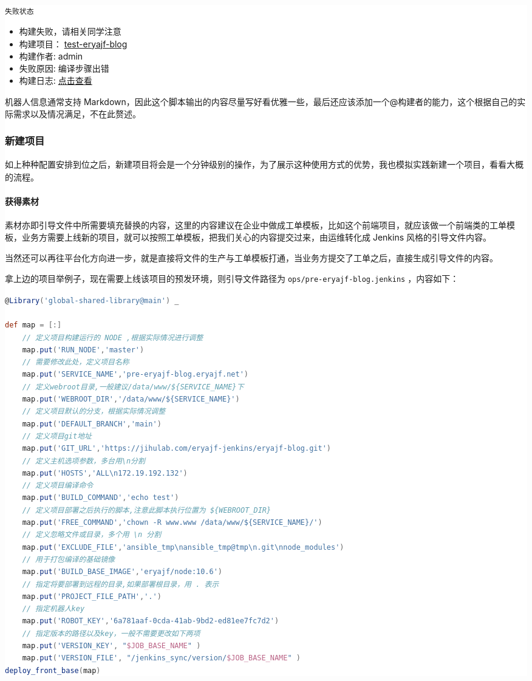 ` 失败状态 `

- 构建失败，请相关同学注意
- 构建项目： [test-eryajf-blog](https://jihulab.com/eryajf-jenkins/eryajf-blog.git)
- 构建作者: admin
- 失败原因: 编译步骤出错
- 构建日志: [点击查看](http://jenkins.eryajf.net/job/ops/job/test-eryajf-blog/8/console)

机器人信息通常支持 Markdown，因此这个脚本输出的内容尽量写好看优雅一些，最后还应该添加一个@构建者的能力，这个根据自己的实际需求以及情况满足，不在此赘述。

### 新建项目

如上种种配置安排到位之后，新建项目将会是一个分钟级别的操作，为了展示这种使用方式的优势，我也模拟实践新建一个项目，看看大概的流程。

#### 获得素材

素材亦即引导文件中所需要填充替换的内容，这里的内容建议在企业中做成工单模板，比如这个前端项目，就应该做一个前端类的工单模板，业务方需要上线新的项目，就可以按照工单模板，把我们关心的内容提交过来，由运维转化成 Jenkins 风格的引导文件内容。

当然还可以再往平台化方向进一步，就是直接将文件的生产与工单模板打通，当业务方提交了工单之后，直接生成引导文件的内容。

拿上边的项目举例子，现在需要上线该项目的预发环境，则引导文件路径为 `ops/pre-eryajf-blog.jenkins`  ，内容如下：

```groovy
@Library('global-shared-library@main') _

def map = [:]
    // 定义项目构建运行的 NODE ,根据实际情况进行调整
    map.put('RUN_NODE','master')
    // 需要修改此处，定义项目名称
    map.put('SERVICE_NAME','pre-eryajf-blog.eryajf.net')
    // 定义webroot目录,一般建议/data/www/${SERVICE_NAME}下
    map.put('WEBROOT_DIR','/data/www/${SERVICE_NAME}')
    // 定义项目默认的分支，根据实际情况调整
    map.put('DEFAULT_BRANCH','main')
    // 定义项目git地址
    map.put('GIT_URL','https://jihulab.com/eryajf-jenkins/eryajf-blog.git')
    // 定义主机选项参数，多台用\n分割
    map.put('HOSTS','ALL\n172.19.192.132')
    // 定义项目编译命令
    map.put('BUILD_COMMAND','echo test')
    // 定义项目部署之后执行的脚本,注意此脚本执行位置为 ${WEBROOT_DIR}
    map.put('FREE_COMMAND','chown -R www.www /data/www/${SERVICE_NAME}/')
    // 定义忽略文件或目录，多个用 \n 分割
    map.put('EXCLUDE_FILE','ansible_tmp\nansible_tmp@tmp\n.git\nnode_modules')
    // 用于打包编译的基础镜像
    map.put('BUILD_BASE_IMAGE','eryajf/node:10.6')
    // 指定将要部署到远程的目录,如果部署根目录，用 . 表示
    map.put('PROJECT_FILE_PATH','.')
    // 指定机器人key
    map.put('ROBOT_KEY','6a781aaf-0cda-41ab-9bd2-ed81ee7fc7d2')
    // 指定版本的路径以及key，一般不需要更改如下两项
    map.put('VERSION_KEY', "$JOB_BASE_NAME" )
    map.put('VERSION_FILE', "/jenkins_sync/version/$JOB_BASE_NAME" )
deploy_front_base(map)
```
